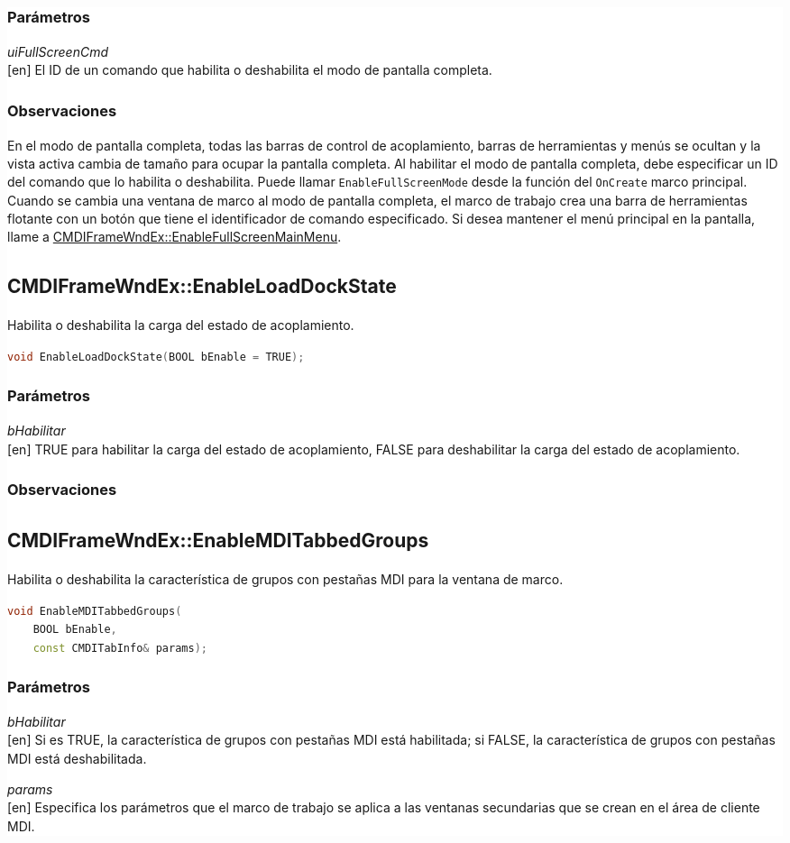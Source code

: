 ### <a name="parameters"></a>Parámetros

*uiFullScreenCmd*<br/>
[en] El ID de un comando que habilita o deshabilita el modo de pantalla completa.

### <a name="remarks"></a>Observaciones

En el modo de pantalla completa, todas las barras de control de acoplamiento, barras de herramientas y menús se ocultan y la vista activa cambia de tamaño para ocupar la pantalla completa. Al habilitar el modo de pantalla completa, debe especificar un ID del comando que lo habilita o deshabilita. Puede llamar `EnableFullScreenMode` desde la función del `OnCreate` marco principal. Cuando se cambia una ventana de marco al modo de pantalla completa, el marco de trabajo crea una barra de herramientas flotante con un botón que tiene el identificador de comando especificado. Si desea mantener el menú principal en la pantalla, llame a [CMDIFrameWndEx::EnableFullScreenMainMenu](#enablefullscreenmainmenu).

## <a name="cmdiframewndexenableloaddockstate"></a><a name="enableloaddockstate"></a>CMDIFrameWndEx::EnableLoadDockState

Habilita o deshabilita la carga del estado de acoplamiento.

```cpp
void EnableLoadDockState(BOOL bEnable = TRUE);
```

### <a name="parameters"></a>Parámetros

*bHabilitar*<br/>
[en] TRUE para habilitar la carga del estado de acoplamiento, FALSE para deshabilitar la carga del estado de acoplamiento.

### <a name="remarks"></a>Observaciones

## <a name="cmdiframewndexenablemditabbedgroups"></a><a name="enablemditabbedgroups"></a>CMDIFrameWndEx::EnableMDITabbedGroups

Habilita o deshabilita la característica de grupos con pestañas MDI para la ventana de marco.

```cpp
void EnableMDITabbedGroups(
    BOOL bEnable,
    const CMDITabInfo& params);
```

### <a name="parameters"></a>Parámetros

*bHabilitar*<br/>
[en] Si es TRUE, la característica de grupos con pestañas MDI está habilitada; si FALSE, la característica de grupos con pestañas MDI está deshabilitada.

*params*<br/>
[en] Especifica los parámetros que el marco de trabajo se aplica a las ventanas secundarias que se crean en el área de cliente MDI.
